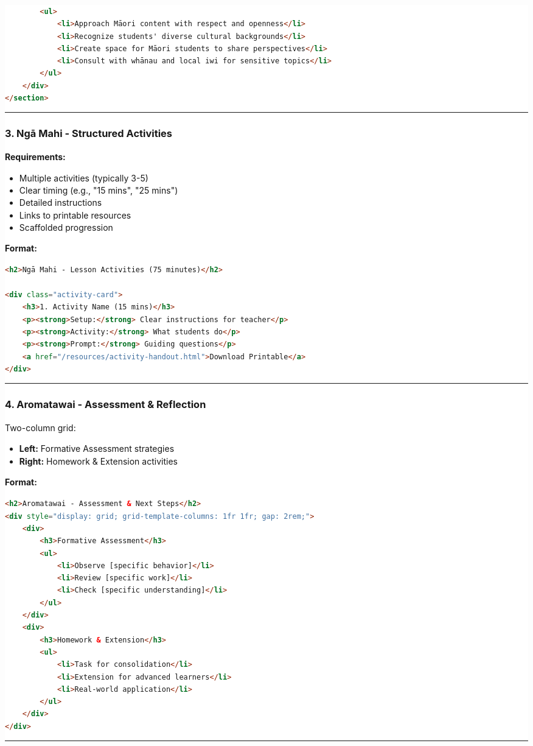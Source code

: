 ```html
        <ul>
            <li>Approach Māori content with respect and openness</li>
            <li>Recognize students' diverse cultural backgrounds</li>
            <li>Create space for Māori students to share perspectives</li>
            <li>Consult with whānau and local iwi for sensitive topics</li>
        </ul>
    </div>
</section>
```

---

### 3. **Ngā Mahi - Structured Activities**
**Requirements:**
- Multiple activities (typically 3-5)
- Clear timing (e.g., "15 mins", "25 mins")
- Detailed instructions
- Links to printable resources
- Scaffolded progression

**Format:**
```html
<h2>Ngā Mahi - Lesson Activities (75 minutes)</h2>

<div class="activity-card">
    <h3>1. Activity Name (15 mins)</h3>
    <p><strong>Setup:</strong> Clear instructions for teacher</p>
    <p><strong>Activity:</strong> What students do</p>
    <p><strong>Prompt:</strong> Guiding questions</p>
    <a href="/resources/activity-handout.html">Download Printable</a>
</div>
```

---

### 4. **Aromatawai - Assessment & Reflection**
Two-column grid:
- **Left:** Formative Assessment strategies
- **Right:** Homework & Extension activities

**Format:**
```html
<h2>Aromatawai - Assessment & Next Steps</h2>
<div style="display: grid; grid-template-columns: 1fr 1fr; gap: 2rem;">
    <div>
        <h3>Formative Assessment</h3>
        <ul>
            <li>Observe [specific behavior]</li>
            <li>Review [specific work]</li>
            <li>Check [specific understanding]</li>
        </ul>
    </div>
    <div>
        <h3>Homework & Extension</h3>
        <ul>
            <li>Task for consolidation</li>
            <li>Extension for advanced learners</li>
            <li>Real-world application</li>
        </ul>
    </div>
</div>
```

---